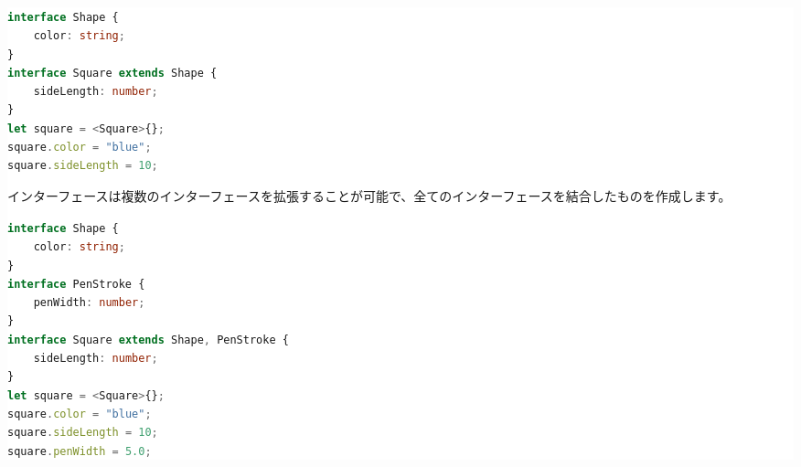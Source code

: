 ```TypeScript
interface Shape {
    color: string;
}
interface Square extends Shape {
    sideLength: number;
}
let square = <Square>{};
square.color = "blue";
square.sideLength = 10;
```

インターフェースは複数のインターフェースを拡張することが可能で、全てのインターフェースを結合したものを作成します。

```TypeScript
interface Shape {
    color: string;
}
interface PenStroke {
    penWidth: number;
}
interface Square extends Shape, PenStroke {
    sideLength: number;
}
let square = <Square>{};
square.color = "blue";
square.sideLength = 10;
square.penWidth = 5.0;
```
